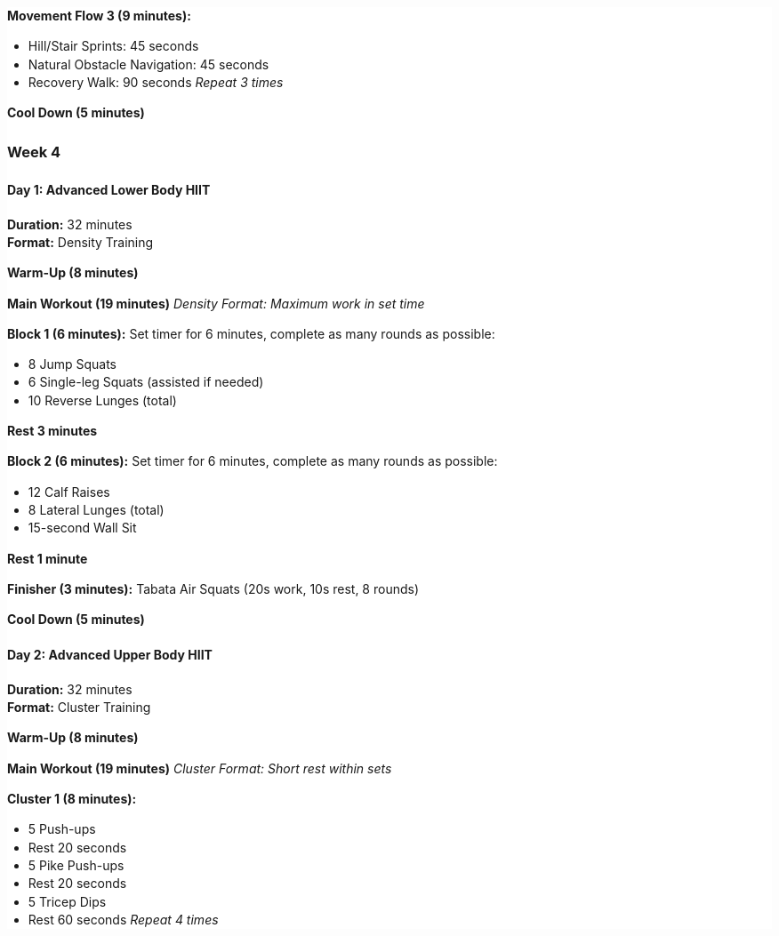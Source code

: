 **Movement Flow 3 (9 minutes):**
- Hill/Stair Sprints: 45 seconds
- Natural Obstacle Navigation: 45 seconds
- Recovery Walk: 90 seconds
*Repeat 3 times*

**Cool Down (5 minutes)**

### Week 4

#### Day 1: Advanced Lower Body HIIT
**Duration:** 32 minutes  
**Format:** Density Training

**Warm-Up (8 minutes)**

**Main Workout (19 minutes)**
*Density Format: Maximum work in set time*

**Block 1 (6 minutes):**
Set timer for 6 minutes, complete as many rounds as possible:
- 8 Jump Squats
- 6 Single-leg Squats (assisted if needed)
- 10 Reverse Lunges (total)

**Rest 3 minutes**

**Block 2 (6 minutes):**
Set timer for 6 minutes, complete as many rounds as possible:
- 12 Calf Raises
- 8 Lateral Lunges (total)
- 15-second Wall Sit

**Rest 1 minute**

**Finisher (3 minutes):**
Tabata Air Squats (20s work, 10s rest, 8 rounds)

**Cool Down (5 minutes)**

#### Day 2: Advanced Upper Body HIIT
**Duration:** 32 minutes  
**Format:** Cluster Training

**Warm-Up (8 minutes)**

**Main Workout (19 minutes)**
*Cluster Format: Short rest within sets*

**Cluster 1 (8 minutes):**
- 5 Push-ups
- Rest 20 seconds
- 5 Pike Push-ups
- Rest 20 seconds
- 5 Tricep Dips
- Rest 60 seconds
*Repeat 4 times*
